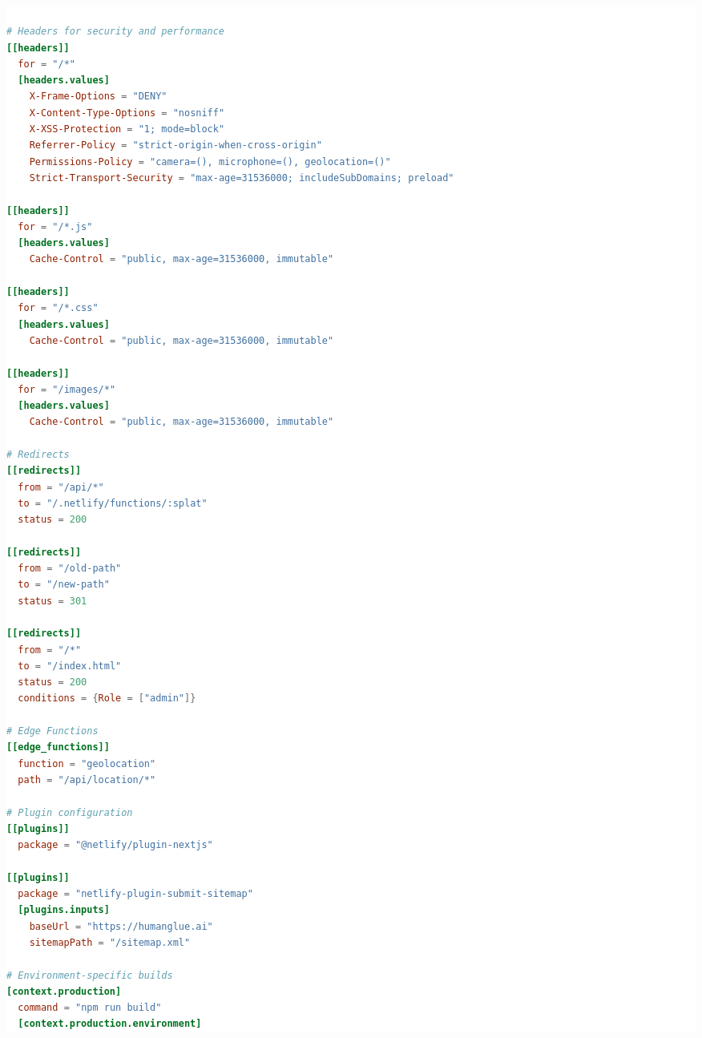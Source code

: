 ```toml

# Headers for security and performance
[[headers]]
  for = "/*"
  [headers.values]
    X-Frame-Options = "DENY"
    X-Content-Type-Options = "nosniff"
    X-XSS-Protection = "1; mode=block"
    Referrer-Policy = "strict-origin-when-cross-origin"
    Permissions-Policy = "camera=(), microphone=(), geolocation=()"
    Strict-Transport-Security = "max-age=31536000; includeSubDomains; preload"

[[headers]]
  for = "/*.js"
  [headers.values]
    Cache-Control = "public, max-age=31536000, immutable"

[[headers]]
  for = "/*.css"
  [headers.values]
    Cache-Control = "public, max-age=31536000, immutable"

[[headers]]
  for = "/images/*"
  [headers.values]
    Cache-Control = "public, max-age=31536000, immutable"

# Redirects
[[redirects]]
  from = "/api/*"
  to = "/.netlify/functions/:splat"
  status = 200

[[redirects]]
  from = "/old-path"
  to = "/new-path"
  status = 301

[[redirects]]
  from = "/*"
  to = "/index.html"
  status = 200
  conditions = {Role = ["admin"]}

# Edge Functions
[[edge_functions]]
  function = "geolocation"
  path = "/api/location/*"

# Plugin configuration
[[plugins]]
  package = "@netlify/plugin-nextjs"

[[plugins]]
  package = "netlify-plugin-submit-sitemap"
  [plugins.inputs]
    baseUrl = "https://humanglue.ai"
    sitemapPath = "/sitemap.xml"

# Environment-specific builds
[context.production]
  command = "npm run build"
  [context.production.environment]
```